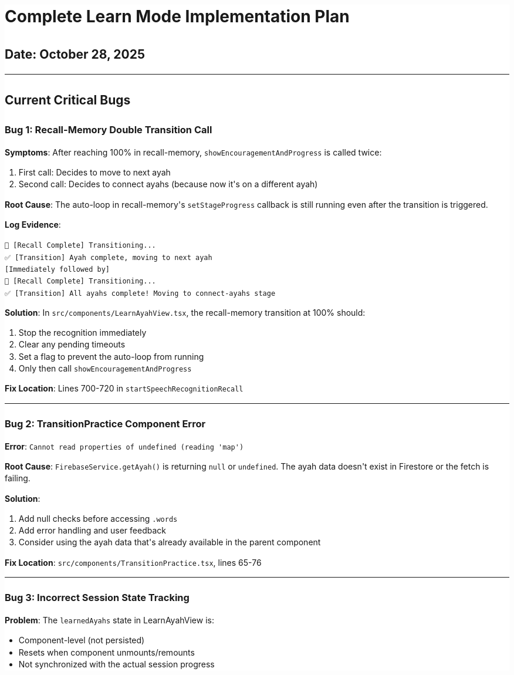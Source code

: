 # Complete Learn Mode Implementation Plan

## Date: October 28, 2025

---

## Current Critical Bugs

### Bug 1: Recall-Memory Double Transition Call
**Symptoms**: After reaching 100% in recall-memory, `showEncouragementAndProgress` is called twice:
1. First call: Decides to move to next ayah
2. Second call: Decides to connect ayahs (because now it's on a different ayah)

**Root Cause**: The auto-loop in recall-memory's `setStageProgress` callback is still running even after the transition is triggered.

**Log Evidence**:
```
🎉 [Recall Complete] Transitioning...
✅ [Transition] Ayah complete, moving to next ayah
[Immediately followed by]
🎉 [Recall Complete] Transitioning...
✅ [Transition] All ayahs complete! Moving to connect-ayahs stage
```

**Solution**: 
In `src/components/LearnAyahView.tsx`, the recall-memory transition at 100% should:
1. Stop the recognition immediately
2. Clear any pending timeouts
3. Set a flag to prevent the auto-loop from running
4. Only then call `showEncouragementAndProgress`

**Fix Location**: Lines 700-720 in `startSpeechRecognitionRecall`

---

### Bug 2: TransitionPractice Component Error
**Error**: `Cannot read properties of undefined (reading 'map')`

**Root Cause**: `FirebaseService.getAyah()` is returning `null` or `undefined`. The ayah data doesn't exist in Firestore or the fetch is failing.

**Solution**: 
1. Add null checks before accessing `.words`
2. Add error handling and user feedback
3. Consider using the ayah data that's already available in the parent component

**Fix Location**: `src/components/TransitionPractice.tsx`, lines 65-76

---

### Bug 3: Incorrect Session State Tracking
**Problem**: The `learnedAyahs` state in LearnAyahView is:
- Component-level (not persisted)
- Resets when component unmounts/remounts
- Not synchronized with the actual session progress
